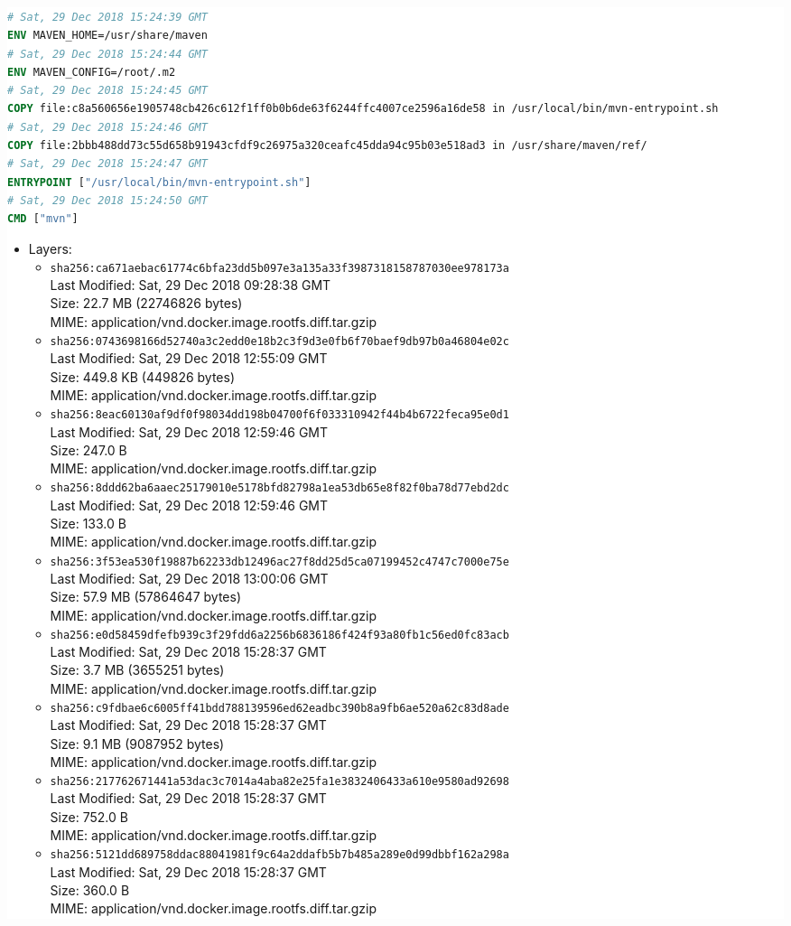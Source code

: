 ```dockerfile
# Sat, 29 Dec 2018 15:24:39 GMT
ENV MAVEN_HOME=/usr/share/maven
# Sat, 29 Dec 2018 15:24:44 GMT
ENV MAVEN_CONFIG=/root/.m2
# Sat, 29 Dec 2018 15:24:45 GMT
COPY file:c8a560656e1905748cb426c612f1ff0b0b6de63f6244ffc4007ce2596a16de58 in /usr/local/bin/mvn-entrypoint.sh 
# Sat, 29 Dec 2018 15:24:46 GMT
COPY file:2bbb488dd73c55d658b91943cfdf9c26975a320ceafc45dda94c95b03e518ad3 in /usr/share/maven/ref/ 
# Sat, 29 Dec 2018 15:24:47 GMT
ENTRYPOINT ["/usr/local/bin/mvn-entrypoint.sh"]
# Sat, 29 Dec 2018 15:24:50 GMT
CMD ["mvn"]
```

-	Layers:
	-	`sha256:ca671aebac61774c6bfa23dd5b097e3a135a33f3987318158787030ee978173a`  
		Last Modified: Sat, 29 Dec 2018 09:28:38 GMT  
		Size: 22.7 MB (22746826 bytes)  
		MIME: application/vnd.docker.image.rootfs.diff.tar.gzip
	-	`sha256:0743698166d52740a3c2edd0e18b2c3f9d3e0fb6f70baef9db97b0a46804e02c`  
		Last Modified: Sat, 29 Dec 2018 12:55:09 GMT  
		Size: 449.8 KB (449826 bytes)  
		MIME: application/vnd.docker.image.rootfs.diff.tar.gzip
	-	`sha256:8eac60130af9df0f98034dd198b04700f6f033310942f44b4b6722feca95e0d1`  
		Last Modified: Sat, 29 Dec 2018 12:59:46 GMT  
		Size: 247.0 B  
		MIME: application/vnd.docker.image.rootfs.diff.tar.gzip
	-	`sha256:8ddd62ba6aaec25179010e5178bfd82798a1ea53db65e8f82f0ba78d77ebd2dc`  
		Last Modified: Sat, 29 Dec 2018 12:59:46 GMT  
		Size: 133.0 B  
		MIME: application/vnd.docker.image.rootfs.diff.tar.gzip
	-	`sha256:3f53ea530f19887b62233db12496ac27f8dd25d5ca07199452c4747c7000e75e`  
		Last Modified: Sat, 29 Dec 2018 13:00:06 GMT  
		Size: 57.9 MB (57864647 bytes)  
		MIME: application/vnd.docker.image.rootfs.diff.tar.gzip
	-	`sha256:e0d58459dfefb939c3f29fdd6a2256b6836186f424f93a80fb1c56ed0fc83acb`  
		Last Modified: Sat, 29 Dec 2018 15:28:37 GMT  
		Size: 3.7 MB (3655251 bytes)  
		MIME: application/vnd.docker.image.rootfs.diff.tar.gzip
	-	`sha256:c9fdbae6c6005ff41bdd788139596ed62eadbc390b8a9fb6ae520a62c83d8ade`  
		Last Modified: Sat, 29 Dec 2018 15:28:37 GMT  
		Size: 9.1 MB (9087952 bytes)  
		MIME: application/vnd.docker.image.rootfs.diff.tar.gzip
	-	`sha256:217762671441a53dac3c7014a4aba82e25fa1e3832406433a610e9580ad92698`  
		Last Modified: Sat, 29 Dec 2018 15:28:37 GMT  
		Size: 752.0 B  
		MIME: application/vnd.docker.image.rootfs.diff.tar.gzip
	-	`sha256:5121dd689758ddac88041981f9c64a2ddafb5b7b485a289e0d99dbbf162a298a`  
		Last Modified: Sat, 29 Dec 2018 15:28:37 GMT  
		Size: 360.0 B  
		MIME: application/vnd.docker.image.rootfs.diff.tar.gzip
